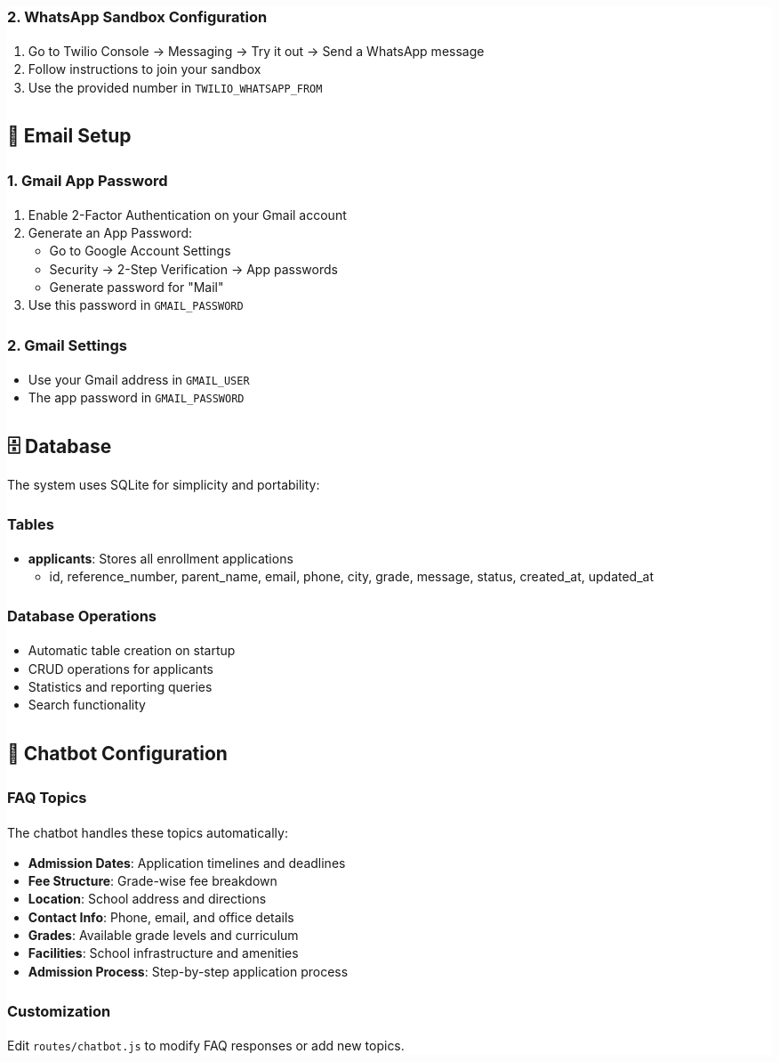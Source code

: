 ### 2. WhatsApp Sandbox Configuration
1. Go to Twilio Console → Messaging → Try it out → Send a WhatsApp message
2. Follow instructions to join your sandbox
3. Use the provided number in `TWILIO_WHATSAPP_FROM`

## 📧 Email Setup

### 1. Gmail App Password
1. Enable 2-Factor Authentication on your Gmail account
2. Generate an App Password:
   - Go to Google Account Settings
   - Security → 2-Step Verification → App passwords
   - Generate password for "Mail"
3. Use this password in `GMAIL_PASSWORD`

### 2. Gmail Settings
- Use your Gmail address in `GMAIL_USER`
- The app password in `GMAIL_PASSWORD`

## 🗄️ Database

The system uses SQLite for simplicity and portability:

### Tables
- **applicants**: Stores all enrollment applications
  - id, reference_number, parent_name, email, phone, city, grade, message, status, created_at, updated_at

### Database Operations
- Automatic table creation on startup
- CRUD operations for applicants
- Statistics and reporting queries
- Search functionality

## 🤖 Chatbot Configuration

### FAQ Topics
The chatbot handles these topics automatically:
- **Admission Dates**: Application timelines and deadlines
- **Fee Structure**: Grade-wise fee breakdown
- **Location**: School address and directions
- **Contact Info**: Phone, email, and office details
- **Grades**: Available grade levels and curriculum
- **Facilities**: School infrastructure and amenities
- **Admission Process**: Step-by-step application process

### Customization
Edit `routes/chatbot.js` to modify FAQ responses or add new topics.
